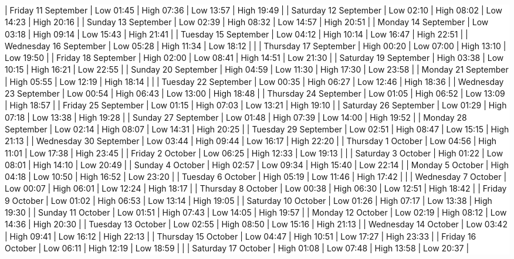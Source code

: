 | Friday 11 September | Low 01:45 | High 07:36 | Low 13:57 | High 19:49 | 
| Saturday 12 September | Low 02:10 | High 08:02 | Low 14:23 | High 20:16 | 
| Sunday 13 September | Low 02:39 | High 08:32 | Low 14:57 | High 20:51 | 
| Monday 14 September | Low 03:18 | High 09:14 | Low 15:43 | High 21:41 | 
| Tuesday 15 September | Low 04:12 | High 10:14 | Low 16:47 | High 22:51 | 
| Wednesday 16 September | Low 05:28 | High 11:34 | Low 18:12 |  | 
| Thursday 17 September | High 00:20 | Low 07:00 | High 13:10 | Low 19:50 | 
| Friday 18 September | High 02:00 | Low 08:41 | High 14:51 | Low 21:30 | 
| Saturday 19 September | High 03:38 | Low 10:15 | High 16:21 | Low 22:55 | 
| Sunday 20 September | High 04:59 | Low 11:30 | High 17:30 | Low 23:58 | 
| Monday 21 September | High 05:55 | Low 12:19 | High 18:14 |  | 
| Tuesday 22 September | Low 00:35 | High 06:27 | Low 12:46 | High 18:36 | 
| Wednesday 23 September | Low 00:54 | High 06:43 | Low 13:00 | High 18:48 | 
| Thursday 24 September | Low 01:05 | High 06:52 | Low 13:09 | High 18:57 | 
| Friday 25 September | Low 01:15 | High 07:03 | Low 13:21 | High 19:10 | 
| Saturday 26 September | Low 01:29 | High 07:18 | Low 13:38 | High 19:28 | 
| Sunday 27 September | Low 01:48 | High 07:39 | Low 14:00 | High 19:52 | 
| Monday 28 September | Low 02:14 | High 08:07 | Low 14:31 | High 20:25 | 
| Tuesday 29 September | Low 02:51 | High 08:47 | Low 15:15 | High 21:13 | 
| Wednesday 30 September | Low 03:44 | High 09:44 | Low 16:17 | High 22:20 | 
| Thursday 1 October | Low 04:56 | High 11:01 | Low 17:38 | High 23:45 | 
| Friday 2 October | Low 06:25 | High 12:33 | Low 19:13 |  | 
| Saturday 3 October | High 01:22 | Low 08:01 | High 14:10 | Low 20:49 | 
| Sunday 4 October | High 02:57 | Low 09:34 | High 15:40 | Low 22:14 | 
| Monday 5 October | High 04:18 | Low 10:50 | High 16:52 | Low 23:20 | 
| Tuesday 6 October | High 05:19 | Low 11:46 | High 17:42 |  | 
| Wednesday 7 October | Low 00:07 | High 06:01 | Low 12:24 | High 18:17 | 
| Thursday 8 October | Low 00:38 | High 06:30 | Low 12:51 | High 18:42 | 
| Friday 9 October | Low 01:02 | High 06:53 | Low 13:14 | High 19:05 | 
| Saturday 10 October | Low 01:26 | High 07:17 | Low 13:38 | High 19:30 | 
| Sunday 11 October | Low 01:51 | High 07:43 | Low 14:05 | High 19:57 | 
| Monday 12 October | Low 02:19 | High 08:12 | Low 14:36 | High 20:30 | 
| Tuesday 13 October | Low 02:55 | High 08:50 | Low 15:16 | High 21:13 | 
| Wednesday 14 October | Low 03:42 | High 09:41 | Low 16:12 | High 22:13 | 
| Thursday 15 October | Low 04:47 | High 10:51 | Low 17:27 | High 23:33 | 
| Friday 16 October | Low 06:11 | High 12:19 | Low 18:59 |  | 
| Saturday 17 October | High 01:08 | Low 07:48 | High 13:58 | Low 20:37 | 